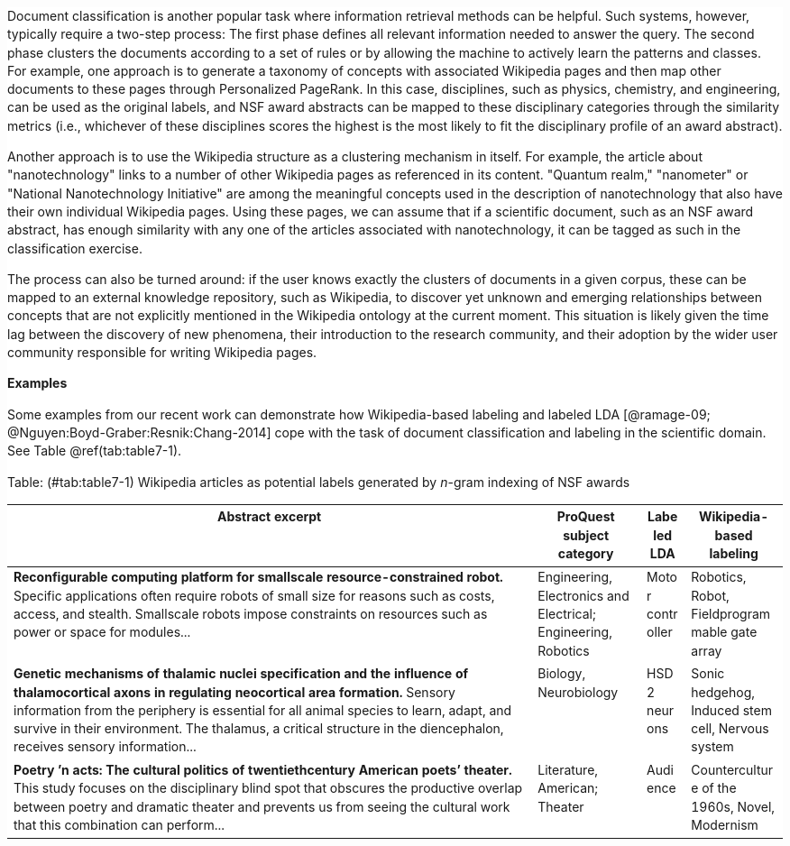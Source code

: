 Document classification is another popular task where information
retrieval methods can be helpful. Such systems, however, typically
require a two-step process: The first phase defines all relevant
information needed to answer the query. The second phase clusters the
documents according to a set of rules or by allowing the machine to
actively learn the patterns and classes. For example, one approach is to
generate a taxonomy of concepts with associated Wikipedia pages and then
map other documents to these pages through Personalized PageRank. In
this case, disciplines, such as physics, chemistry, and engineering, can
be used as the original labels, and NSF award abstracts can be mapped to
these disciplinary categories through the similarity metrics (i.e.,
whichever of these disciplines scores the highest is the most likely to
fit the disciplinary profile of an award abstract).

Another approach is to use the Wikipedia structure as a clustering
mechanism in itself. For example, the article about "nanotechnology"
links to a number of other Wikipedia pages as referenced in its content.
"Quantum realm," "nanometer" or "National Nanotechnology Initiative" are
among the meaningful concepts used in the description of nanotechnology
that also have their own individual Wikipedia pages. Using these pages,
we can assume that if a scientific document, such as an NSF award
abstract, has enough similarity with any one of the articles associated
with nanotechnology, it can be tagged as such in the classification
exercise.

The process can also be turned around: if the user knows exactly the
clusters of documents in a given corpus, these can be mapped to an
external knowledge repository, such as Wikipedia, to discover yet
unknown and emerging relationships between concepts that are not
explicitly mentioned in the Wikipedia ontology at the current moment.
This situation is likely given the time lag between the discovery of new
phenomena, their introduction to the research community, and their
adoption by the wider user community responsible for writing Wikipedia
pages.

**Examples**

Some examples from our recent work can demonstrate how Wikipedia-based
labeling and labeled LDA
[@ramage-09; @Nguyen:Boyd-Graber:Resnik:Chang-2014] cope with the task
of document classification and labeling in the scientific domain. See
Table \@ref(tab:table7-1).

Table: (\#tab:table7-1) Wikipedia articles as potential labels generated by $n$-gram indexing of NSF awards

| **Abstract excerpt**                                                                                                                                                                                                                                                                                                                                                | **ProQuest subject category**                                      | **Labeled LDA**      | **Wikipedia-based labeling**                          |
|-----------------------------------------------------------------------------------------------------------------------------------------------------------------------------------------------------------------------------------------------------------------------------------------------------------------------------------------------------------------|----------------------------------------------------------------|------------------|---------------------------------------------------|
| **Reconfigurable computing platform for smallscale resource-constrained robot.**  Specific applications often require robots of small size for reasons such as costs, access, and stealth. Smallscale robots impose constraints on resources such as power or space for modules...                                                                                  | Engineering, Electronics and Electrical; Engineering, Robotics | Motor controller | Robotics, Robot, Fieldprogrammable gate array     |
|  **Genetic mechanisms of thalamic nuclei specification and the influence of thalamocortical axons in regulating neocortical area formation.** Sensory information from the periphery is essential for all animal species to learn, adapt, and survive in their environment. The thalamus, a critical structure in the diencephalon, receives sensory information... | Biology, Neurobiology                                          | HSD2 neurons     | Sonic hedgehog, Induced stem cell, Nervous system |
| **Poetry ’n acts: The cultural politics of twentiethcentury American poets’ theater.**  This study focuses on the disciplinary blind spot that obscures the productive overlap between poetry and dramatic theater and prevents us from seeing the cultural work that this combination can perform...                                                               | Literature, American; Theater                                  | Audience         | Counterculture of the 1960s, Novel, Modernism     |
